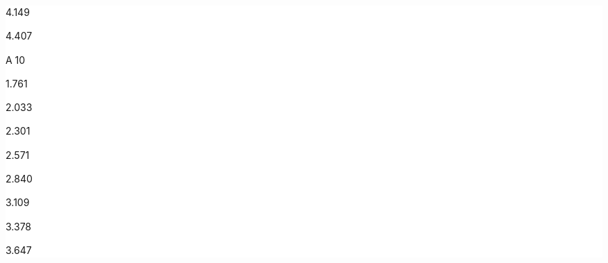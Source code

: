 4.149

</td>

<td style align="center" valign="top" charoff="50">

4.407

</td>

</tr>

<tr>

<td style align="left" valign="top" charoff="50">

A 10

</td>

<td style align="center" valign="top" charoff="50">

1.761

</td>

<td style align="center" valign="top" charoff="50">

2.033

</td>

<td style align="center" valign="top" charoff="50">

2.301

</td>

<td style align="center" valign="top" charoff="50">

2.571

</td>

<td style align="center" valign="top" charoff="50">

2.840

</td>

<td style align="center" valign="top" charoff="50">

3.109

</td>

<td style align="center" valign="top" charoff="50">

3.378

</td>

<td style align="center" valign="top" charoff="50">

3.647
